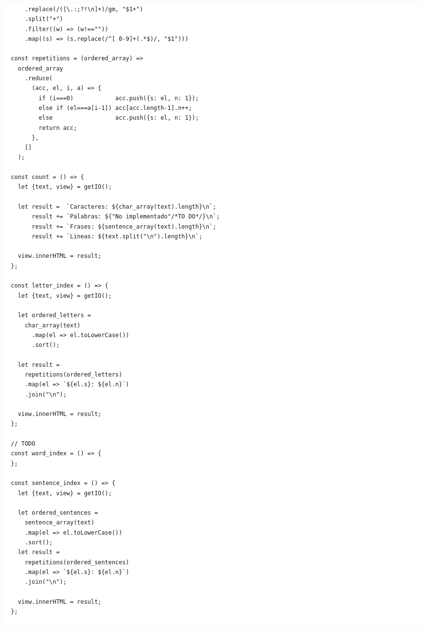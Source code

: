 ```
      .replace(/([\.:;?!\n]+)/gm, "$1+")
      .split("+")
      .filter((w) => (w!=="")) 
      .map((s) => (s.replace(/^[ 0-9]+(.*$)/, "$1"))) 

  const repetitions = (ordered_array) => 
    ordered_array
      .reduce(
        (acc, el, i, a) => {
          if (i===0)            acc.push({s: el, n: 1});
          else if (el===a[i-1]) acc[acc.length-1].n++;
          else                  acc.push({s: el, n: 1});
          return acc;
        }, 
      []
    );

  const count = () => {
    let {text, view} = getIO();

    let result =  `Caracteres: ${char_array(text).length}\n`; 
        result += `Palabras: ${"No implementado"/*TO DO*/}\n`;
        result += `Frases: ${sentence_array(text).length}\n`;
        result += `Lineas: ${text.split("\n").length}\n`;
    
    view.innerHTML = result;
  };

  const letter_index = () => {
    let {text, view} = getIO();

    let ordered_letters = 
      char_array(text)
        .map(el => el.toLowerCase())
        .sort();

    let result = 
      repetitions(ordered_letters)
      .map(el => `${el.s}: ${el.n}`)
      .join("\n");

    view.innerHTML = result;
  };

  // TODO
  const word_index = () => {
  };

  const sentence_index = () => {
    let {text, view} = getIO();

    let ordered_sentences = 
      sentence_array(text)
      .map(el => el.toLowerCase())
      .sort();
    let result = 
      repetitions(ordered_sentences)
      .map(el => `${el.s}: ${el.n}`)
      .join("\n");                  

    view.innerHTML = result;
  };
   
```